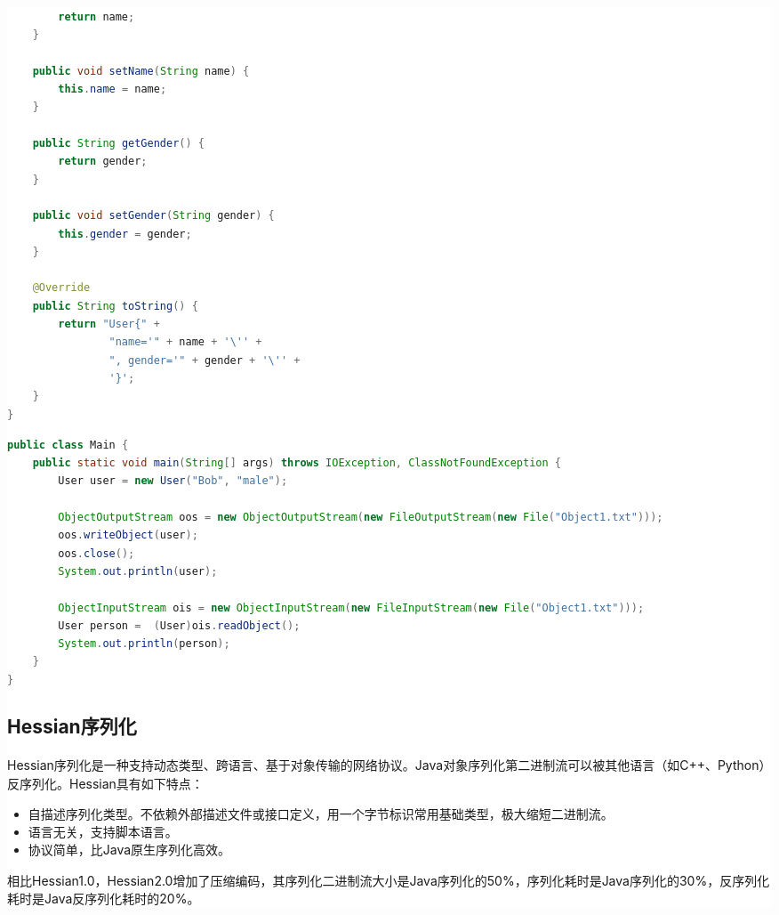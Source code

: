 ```java
        return name;
    }

    public void setName(String name) {
        this.name = name;
    }

    public String getGender() {
        return gender;
    }

    public void setGender(String gender) {
        this.gender = gender;
    }

    @Override
    public String toString() {
        return "User{" +
                "name='" + name + '\'' +
                ", gender='" + gender + '\'' +
                '}';
    }
}
```

```java
public class Main {
    public static void main(String[] args) throws IOException, ClassNotFoundException {
        User user = new User("Bob", "male");

        ObjectOutputStream oos = new ObjectOutputStream(new FileOutputStream(new File("Object1.txt")));
        oos.writeObject(user);
        oos.close();
        System.out.println(user);

        ObjectInputStream ois = new ObjectInputStream(new FileInputStream(new File("Object1.txt")));
        User person =  (User)ois.readObject();
        System.out.println(person);
    }
}
```

## Hessian序列化
Hessian序列化是一种支持动态类型、跨语言、基于对象传输的网络协议。Java对象序列化第二进制流可以被其他语言（如C++、Python）反序列化。Hessian具有如下特点：

- 自描述序列化类型。不依赖外部描述文件或接口定义，用一个字节标识常用基础类型，极大缩短二进制流。
- 语言无关，支持脚本语言。
- 协议简单，比Java原生序列化高效。

相比Hessian1.0，Hessian2.0增加了压缩编码，其序列化二进制流大小是Java序列化的50%，序列化耗时是Java序列化的30%，反序列化耗时是Java反序列化耗时的20%。
